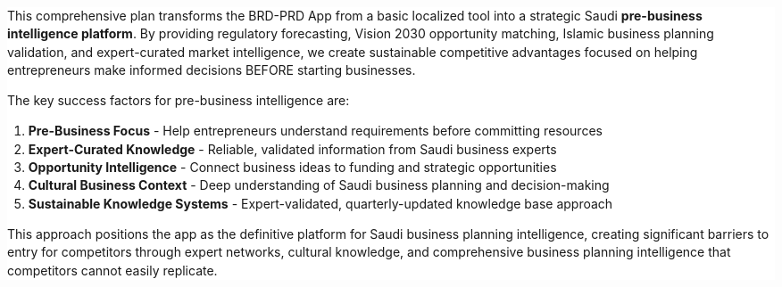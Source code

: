 This comprehensive plan transforms the BRD-PRD App from a basic localized tool into a strategic Saudi **pre-business intelligence platform**. By providing regulatory forecasting, Vision 2030 opportunity matching, Islamic business planning validation, and expert-curated market intelligence, we create sustainable competitive advantages focused on helping entrepreneurs make informed decisions BEFORE starting businesses.

The key success factors for pre-business intelligence are:
1. **Pre-Business Focus** - Help entrepreneurs understand requirements before committing resources
2. **Expert-Curated Knowledge** - Reliable, validated information from Saudi business experts
3. **Opportunity Intelligence** - Connect business ideas to funding and strategic opportunities  
4. **Cultural Business Context** - Deep understanding of Saudi business planning and decision-making
5. **Sustainable Knowledge Systems** - Expert-validated, quarterly-updated knowledge base approach

This approach positions the app as the definitive platform for Saudi business planning intelligence, creating significant barriers to entry for competitors through expert networks, cultural knowledge, and comprehensive business planning intelligence that competitors cannot easily replicate.